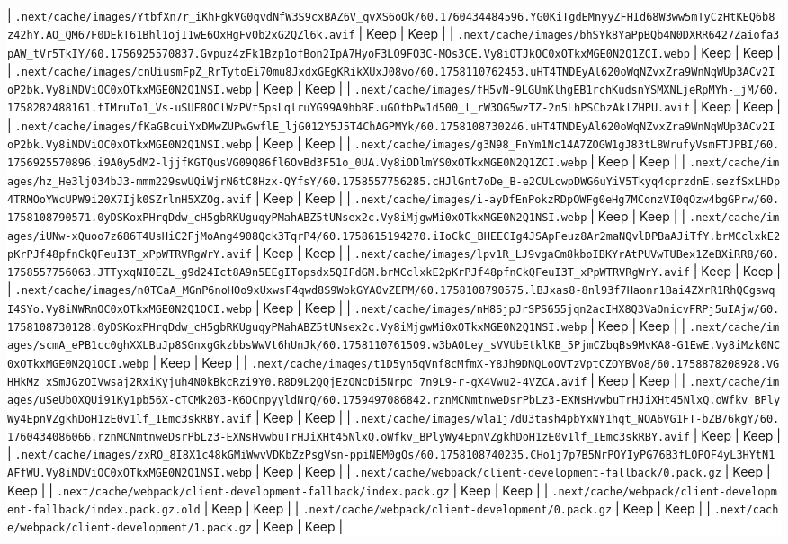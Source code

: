 | `.next/cache/images/YtbfXn7r_iKhFgkVG0qvdNfW3S9cxBAZ6V_qvXS6oOk/60.1760434484596.YG0KiTgdEMnyyZFHId68W3ww5mTyCzHtKEQ6b8z42hY.AO_QM67F0DEkT61Bhl1ojI1wE6OxHgFv0b2xG2QZl6k.avif` | Keep   | Keep                                                                        |
| `.next/cache/images/bhSYk8YaPpBQb4N0DXRR6427Zaiofa3pAW_tVr5TkIY/60.1756925570837.Gvpuz4zFk1Bzp1ofBon2IpA7HyoF3LO9FO3C-MOs3CE.Vy8iOTJkOC0xOTkxMGE0N2Q1ZCI.webp`                 | Keep   | Keep                                                                        |
| `.next/cache/images/cnUiusmFpZ_RrTytoEi70mu8JxdxGEgKRikXUxJ08vo/60.1758110762453.uHT4TNDEyAl620oWqNZvxZra9WnNqWUp3ACv2IoP2bk.Vy8iNDViOC0xOTkxMGE0N2Q1NSI.webp`                 | Keep   | Keep                                                                        |
| `.next/cache/images/fH5vN-9LGUmKlhgEB1rchKudsnYSMXNLjeRpMYh-_jM/60.1758282488161.fIMruTo1_Vs-uSUF8OClWzPVf5psLqlruYG99A9hbBE.uGOfbPw1d500_l_rW3OG5wzTZ-2n5LhPSCbzAklZHPU.avif` | Keep   | Keep                                                                        |
| `.next/cache/images/fKaGBcuiYxDMwZUPwGwflE_ljG012Y5J5T4ChAGPMYk/60.1758108730246.uHT4TNDEyAl620oWqNZvxZra9WnNqWUp3ACv2IoP2bk.Vy8iNDViOC0xOTkxMGE0N2Q1NSI.webp`                 | Keep   | Keep                                                                        |
| `.next/cache/images/g3N98_FnYm1Nc14A7ZOGW1gJ83tL8WrufyVsmFTJPBI/60.1756925570896.i9A0y5dM2-ljjfKGTQusVG09Q86fl6OvBd3F51o_0UA.Vy8iODlmYS0xOTkxMGE0N2Q1ZCI.webp`                 | Keep   | Keep                                                                        |
| `.next/cache/images/hz_He3lj034bJ3-mmm229swUQiWjrN6tC8Hzx-QYfsY/60.1758557756285.cHJlGnt7oDe_B-e2CULcwpDWG6uYiV5Tkyq4cprzdnE.sezfSxLHDp4TRMOoYWcUPW9i20X7Ijk0SZrlnH5XZOg.avif` | Keep   | Keep                                                                        |
| `.next/cache/images/i-ayDfEnPokzRDpOWFg0eHg7MConzVI0qOzw4bgGPrw/60.1758108790571.0yDSKoxPHrqDdw_cH5gbRKUguqyPMahABZ5tUNsex2c.Vy8iMjgwMi0xOTkxMGE0N2Q1NSI.webp`                 | Keep   | Keep                                                                        |
| `.next/cache/images/iUNw-xQuoo7z686T4UsHiC2FjMoAng4908Qck3TqrP4/60.1758615194270.iIoCkC_BHEECIg4JSApFeuz8Ar2maNQvlDPBaAJiTfY.brMCclxkE2pKrPJf48pfnCkQFeuI3T_xPpWTRVRgWrY.avif` | Keep   | Keep                                                                        |
| `.next/cache/images/lpv1R_LJ9vgaCm8kboIBKYrAtPUVwTUBex1ZeBXiRR8/60.1758557756063.JTTyxqNI0EZL_g9d24Ict8A9n5EEgITopsdx5QIFdGM.brMCclxkE2pKrPJf48pfnCkQFeuI3T_xPpWTRVRgWrY.avif` | Keep   | Keep                                                                        |
| `.next/cache/images/n0TCaA_MGnP6noHOo9xUxwsF4qwd8S9WokGYAOvZEPM/60.1758108790575.lBJxas8-8nl93f7Haonr1Bai4ZXrR1RhQCgswqI4SYo.Vy8iNWRmOC0xOTkxMGE0N2Q1OCI.webp`                 | Keep   | Keep                                                                        |
| `.next/cache/images/nH8SjpJrSPS655jqn2acIHX8Q3VaOnicvFRPj5uIAjw/60.1758108730128.0yDSKoxPHrqDdw_cH5gbRKUguqyPMahABZ5tUNsex2c.Vy8iMjgwMi0xOTkxMGE0N2Q1NSI.webp`                 | Keep   | Keep                                                                        |
| `.next/cache/images/scmA_ePB1cc0ghXXLBuJp8SGnxgGkzbbsWwVt6hUnJk/60.1758110761509.w3bA0Ley_sVVUbEtklKB_5PjmCZbqBs9MvKA8-G1EwE.Vy8iMzk0NC0xOTkxMGE0N2Q1OCI.webp`                 | Keep   | Keep                                                                        |
| `.next/cache/images/t1D5yn5qVnf8cMfmX-Y8Jh9DNQLoOVTzVptCZOYBVo8/60.1758878208928.VGHHkMz_xSmJGzOIVwsaj2RxiKyjuh4N0kBkcRzi9Y0.R8D9L2QQjEzONcDi5Nrpc_7n9L9-r-gX4Vwu2-4VZCA.avif` | Keep   | Keep                                                                        |
| `.next/cache/images/uSeUbOXQUi91Ky1pb56X-cTCMk203-K6OCnpyyldNrQ/60.1759497086842.rznMCNmtnweDsrPbLz3-EXNsHvwbuTrHJiXHt45NlxQ.oWfkv_BPlyWy4EpnVZgkhDoH1zE0v1lf_IEmc3skRBY.avif` | Keep   | Keep                                                                        |
| `.next/cache/images/wla1j7dU3tash4pbYxNY1hqt_NOA6VG1FT-bZB76kgY/60.1760434086066.rznMCNmtnweDsrPbLz3-EXNsHvwbuTrHJiXHt45NlxQ.oWfkv_BPlyWy4EpnVZgkhDoH1zE0v1lf_IEmc3skRBY.avif` | Keep   | Keep                                                                        |
| `.next/cache/images/zxRO_8I8X1c48kGMiWwvVDKbZzPsgVsn-ppiNEM0gQs/60.1758108740235.CHo1j7p7B5NrPOYIyPG76B3fLOPOF4yL3HYtN1AFfWU.Vy8iNDViOC0xOTkxMGE0N2Q1NSI.webp`                 | Keep   | Keep                                                                        |
| `.next/cache/webpack/client-development-fallback/0.pack.gz`                                                                                                                    | Keep   | Keep                                                                        |
| `.next/cache/webpack/client-development-fallback/index.pack.gz`                                                                                                                | Keep   | Keep                                                                        |
| `.next/cache/webpack/client-development-fallback/index.pack.gz.old`                                                                                                            | Keep   | Keep                                                                        |
| `.next/cache/webpack/client-development/0.pack.gz`                                                                                                                             | Keep   | Keep                                                                        |
| `.next/cache/webpack/client-development/1.pack.gz`                                                                                                                             | Keep   | Keep                                                                        |
